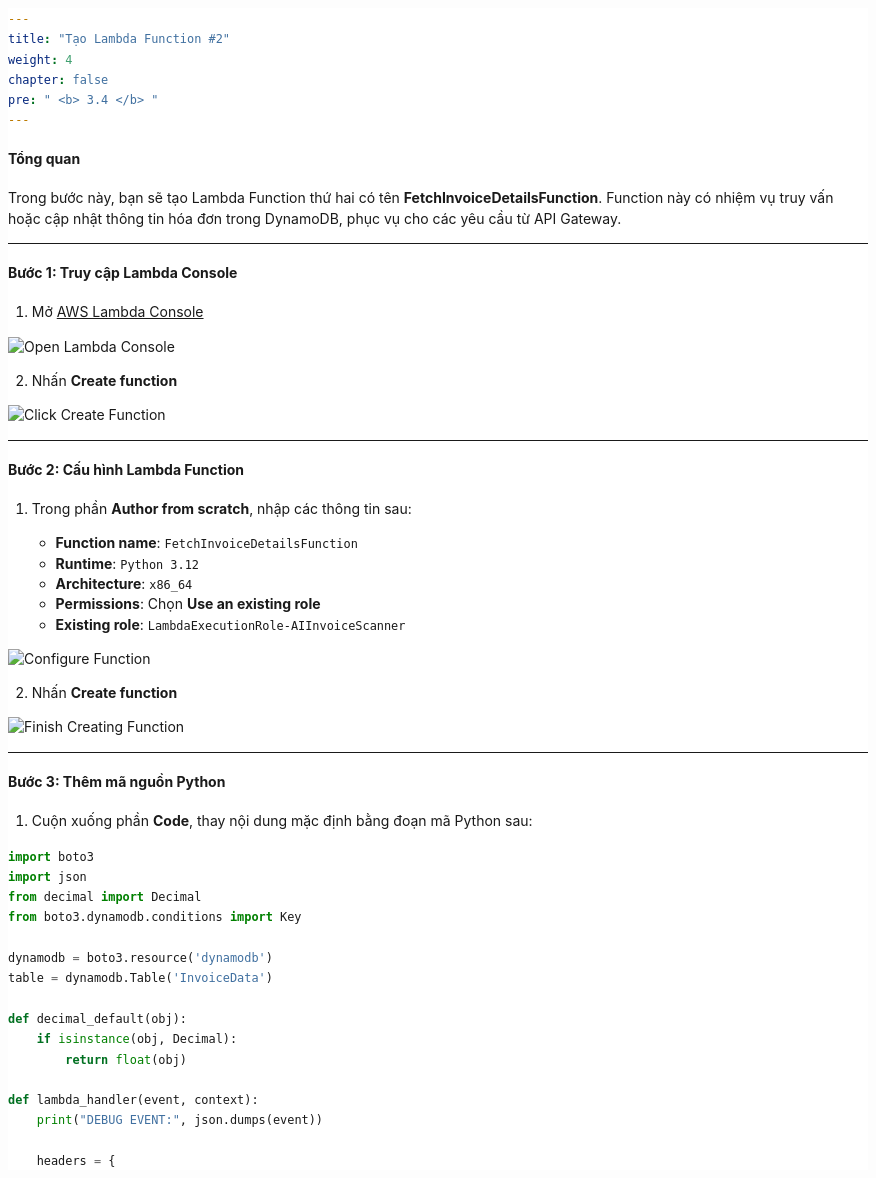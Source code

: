 ```yaml
---
title: "Tạo Lambda Function #2"
weight: 4
chapter: false
pre: " <b> 3.4 </b> "
---
```


#### Tổng quan

Trong bước này, bạn sẽ tạo Lambda Function thứ hai có tên **FetchInvoiceDetailsFunction**. Function này có nhiệm vụ truy vấn hoặc cập nhật thông tin hóa đơn trong DynamoDB, phục vụ cho các yêu cầu từ API Gateway.

---

#### Bước 1: Truy cập Lambda Console

1. Mở [AWS Lambda Console](https://console.aws.amazon.com/lambda/)

![Open Lambda Console](/images/3.lambdafunctions/3.4-fetchinvoicelambda/001-openlambda.png)

2. Nhấn **Create function**

![Click Create Function](/images/3.lambdafunctions/3.4-fetchinvoicelambda/002-createfunction.png)

---

#### Bước 2: Cấu hình Lambda Function

1. Trong phần **Author from scratch**, nhập các thông tin sau:

    - **Function name**: `FetchInvoiceDetailsFunction`
    - **Runtime**: `Python 3.12`
    - **Architecture**: `x86_64`
    - **Permissions**: Chọn **Use an existing role**
    - **Existing role**: `LambdaExecutionRole-AIInvoiceScanner`

![Configure Function](/images/3.lambdafunctions/3.4-fetchinvoicelambda/003-configurefunction.png)

2. Nhấn **Create function**

![Finish Creating Function](/images/3.lambdafunctions/3.4-fetchinvoicelambda/004-finishcreate.png)

---

#### Bước 3: Thêm mã nguồn Python

1. Cuộn xuống phần **Code**, thay nội dung mặc định bằng đoạn mã Python sau:

```python
import boto3
import json
from decimal import Decimal
from boto3.dynamodb.conditions import Key

dynamodb = boto3.resource('dynamodb')
table = dynamodb.Table('InvoiceData')

def decimal_default(obj):
    if isinstance(obj, Decimal):
        return float(obj)

def lambda_handler(event, context):
    print("DEBUG EVENT:", json.dumps(event))

    headers = {
```